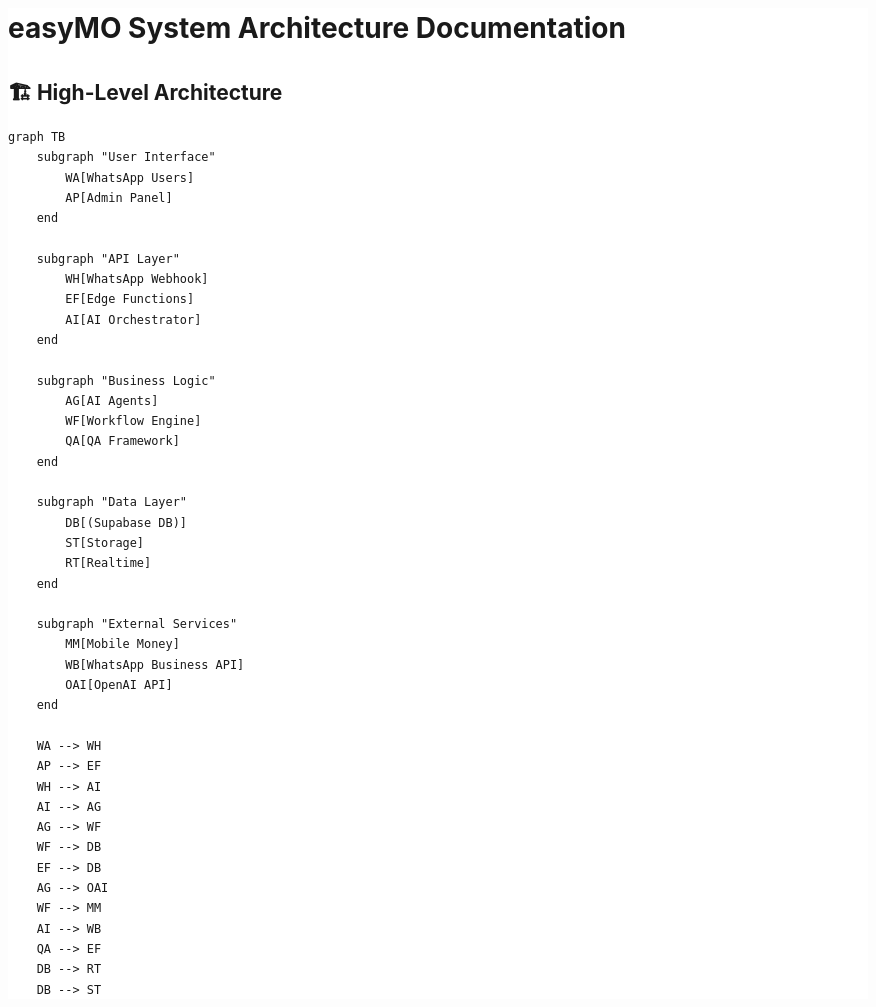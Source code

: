 # easyMO System Architecture Documentation

## 🏗️ High-Level Architecture

```mermaid
graph TB
    subgraph "User Interface"
        WA[WhatsApp Users]
        AP[Admin Panel]
    end
    
    subgraph "API Layer"
        WH[WhatsApp Webhook]
        EF[Edge Functions]
        AI[AI Orchestrator]
    end
    
    subgraph "Business Logic"
        AG[AI Agents]
        WF[Workflow Engine]
        QA[QA Framework]
    end
    
    subgraph "Data Layer"
        DB[(Supabase DB)]
        ST[Storage]
        RT[Realtime]
    end
    
    subgraph "External Services"
        MM[Mobile Money]
        WB[WhatsApp Business API]
        OAI[OpenAI API]
    end
    
    WA --> WH
    AP --> EF
    WH --> AI
    AI --> AG
    AG --> WF
    WF --> DB
    EF --> DB
    AG --> OAI
    WF --> MM
    AI --> WB
    QA --> EF
    DB --> RT
    DB --> ST
```
